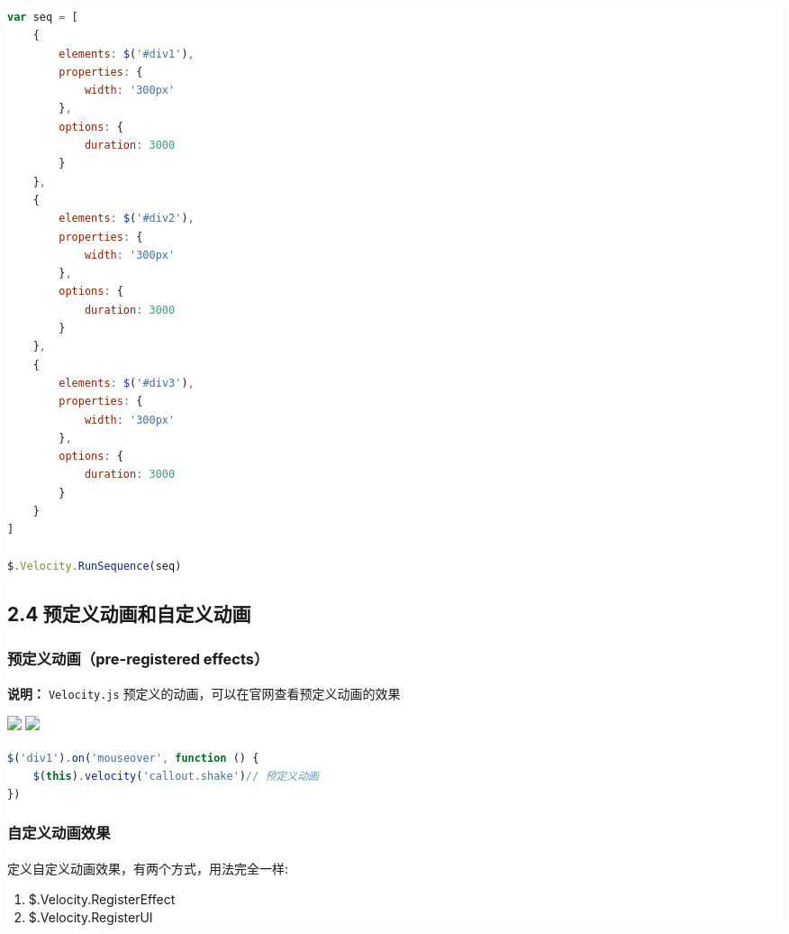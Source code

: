 
```javascript
var seq = [
    {
        elements: $('#div1'),
        properties: {
            width: '300px'
        },
        options: {
            duration: 3000
        }
    },
    {
        elements: $('#div2'),
        properties: {
            width: '300px'
        },
        options: {
            duration: 3000
        }
    },
    {
        elements: $('#div3'),
        properties: {
            width: '300px'
        },
        options: {
            duration: 3000
        }
    }
]

$.Velocity.RunSequence(seq)
```

## 2.4 预定义动画和自定义动画
### 预定义动画（pre-registered effects）
**说明：** `Velocity.js` 预定义的动画，可以在官网查看预定义动画的效果

![](http://o7m5xjmtl.bkt.clouddn.com/930EE28C-87CC-4D25-826C-862F5797D1ED.png)
![](http://o7m5xjmtl.bkt.clouddn.com/359BE07D-C3AB-4394-83DF-2F6C876C5840.png)

```javascript
$('div1').on('mouseover', function () {
    $(this).velocity('callout.shake')// 预定义动画
})
```

### 自定义动画效果
定义自定义动画效果，有两个方式，用法完全一样:
1. $.Velocity.RegisterEffect
2. $.Velocity.RegisterUI
